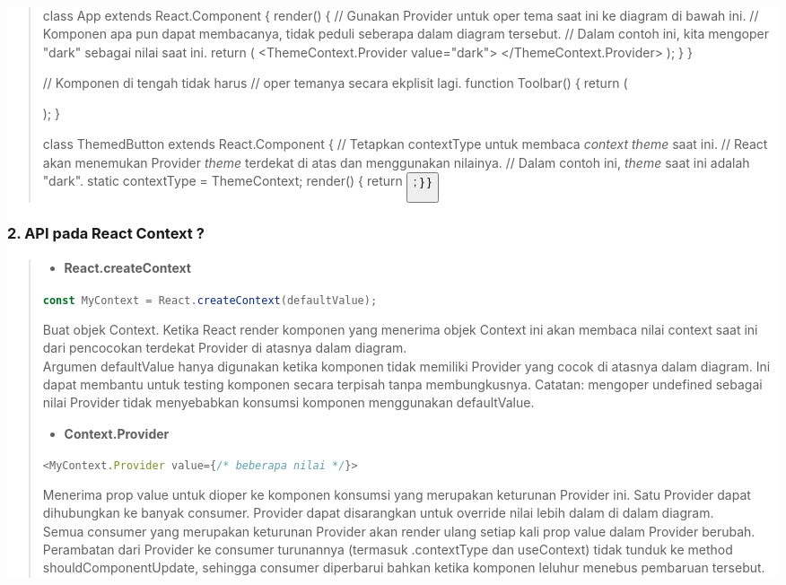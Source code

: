 >
> class App extends React.Component {
>   render() {
>     // Gunakan Provider untuk oper tema saat ini ke diagram di bawah ini.
>     // Komponen apa pun dapat membacanya, tidak peduli seberapa dalam diagram tersebut.
>     // Dalam contoh ini, kita mengoper "dark" sebagai nilai saat ini.
>     return (
>       <ThemeContext.Provider value="dark">
>         <Toolbar />
>       </ThemeContext.Provider>
>     );
>   }
> }
>
> // Komponen di tengah tidak harus
> // oper temanya secara ekplisit lagi.
> function Toolbar() {
>   return (
>     <div>
>       <ThemedButton />
>     </div>
>   );
> }
>
> class ThemedButton extends React.Component {
>   // Tetapkan contextType untuk membaca *context theme* saat ini.
>   // React akan menemukan Provider *theme* terdekat di atas dan menggunakan nilainya.
>   // Dalam contoh ini, *theme* saat ini adalah "dark".
>   static contextType = ThemeContext;
>   render() {
>     return <Button theme={this.context} />;
>   }
> }
> ```

### <B>2. API pada React Context ?</b>

> - <b>React.createContext</b>
>
> ```js
> const MyContext = React.createContext(defaultValue);
> ```
>
> Buat objek Context. Ketika React render komponen yang menerima objek Context ini akan membaca nilai context saat ini dari pencocokan terdekat Provider di atasnya dalam diagram. <br>
> Argumen defaultValue hanya digunakan ketika komponen tidak memiliki Provider yang cocok di atasnya dalam diagram. Ini dapat membantu untuk testing komponen secara terpisah tanpa membungkusnya. Catatan: mengoper undefined sebagai nilai Provider tidak menyebabkan konsumsi komponen menggunakan defaultValue. <br>
>
> - <b>Context.Provider</b>
>
> ```js
> <MyContext.Provider value={/* beberapa nilai */}>
> ```
>
> Menerima prop value untuk dioper ke komponen konsumsi yang merupakan keturunan Provider ini. Satu Provider dapat dihubungkan ke banyak consumer. Provider dapat disarangkan untuk override nilai lebih dalam di dalam diagram. <br>
> Semua consumer yang merupakan keturunan Provider akan render ulang setiap kali prop value dalam Provider berubah. Perambatan dari Provider ke consumer turunannya (termasuk .contextType dan useContext) tidak tunduk ke method shouldComponentUpdate, sehingga consumer diperbarui bahkan ketika komponen leluhur menebus pembaruan tersebut. <br>